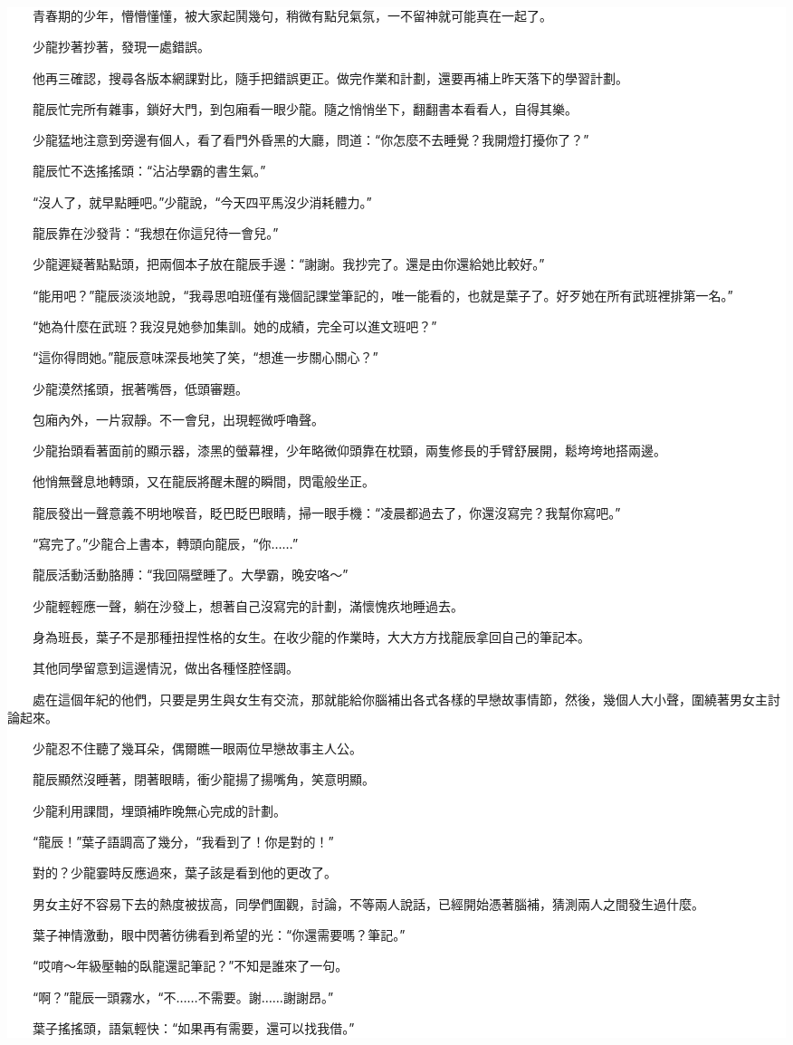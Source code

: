 　　青春期的少年，懵懵懂懂，被大家起鬨幾句，稍微有點兒氣氛，一不留神就可能真在一起了。

　　少龍抄著抄著，發現一處錯誤。

　　他再三確認，搜尋各版本網課對比，隨手把錯誤更正。做完作業和計劃，還要再補上昨天落下的學習計劃。

　　龍辰忙完所有雜事，鎖好大門，到包廂看一眼少龍。隨之悄悄坐下，翻翻書本看看人，自得其樂。

　　少龍猛地注意到旁邊有個人，看了看門外昏黑的大廳，問道：“你怎麼不去睡覺？我開燈打擾你了？”

　　龍辰忙不迭搖搖頭：“沾沾學霸的書生氣。”

　　“沒人了，就早點睡吧。”少龍說，“今天四平馬沒少消耗體力。”

　　龍辰靠在沙發背：“我想在你這兒待一會兒。”

　　少龍遲疑著點點頭，把兩個本子放在龍辰手邊：“謝謝。我抄完了。還是由你還給她比較好。”

　　“能用吧？”龍辰淡淡地說，“我尋思咱班僅有幾個記課堂筆記的，唯一能看的，也就是葉子了。好歹她在所有武班裡排第一名。”

　　“她為什麼在武班？我沒見她參加集訓。她的成績，完全可以進文班吧？”

　　“這你得問她。”龍辰意味深長地笑了笑，“想進一步關心關心？”

　　少龍漠然搖頭，抿著嘴唇，低頭審題。

　　包廂內外，一片寂靜。不一會兒，出現輕微呼嚕聲。

　　少龍抬頭看著面前的顯示器，漆黑的螢幕裡，少年略微仰頭靠在枕頸，兩隻修長的手臂舒展開，鬆垮垮地搭兩邊。

　　他悄無聲息地轉頭，又在龍辰將醒未醒的瞬間，閃電般坐正。

　　龍辰發出一聲意義不明地喉音，眨巴眨巴眼睛，掃一眼手機：“凌晨都過去了，你還沒寫完？我幫你寫吧。”

　　“寫完了。”少龍合上書本，轉頭向龍辰，“你……”

　　龍辰活動活動胳膊：“我回隔壁睡了。大學霸，晚安咯～”

　　少龍輕輕應一聲，躺在沙發上，想著自己沒寫完的計劃，滿懷愧疚地睡過去。

　　身為班長，葉子不是那種扭捏性格的女生。在收少龍的作業時，大大方方找龍辰拿回自己的筆記本。

　　其他同學留意到這邊情況，做出各種怪腔怪調。

　　處在這個年紀的他們，只要是男生與女生有交流，那就能給你腦補出各式各樣的早戀故事情節，然後，幾個人大小聲，圍繞著男女主討論起來。

　　少龍忍不住聽了幾耳朵，偶爾瞧一眼兩位早戀故事主人公。

　　龍辰顯然沒睡著，閉著眼睛，衝少龍揚了揚嘴角，笑意明顯。

　　少龍利用課間，埋頭補昨晚無心完成的計劃。

　　“龍辰！”葉子語調高了幾分，“我看到了！你是對的！”

　　對的？少龍霎時反應過來，葉子該是看到他的更改了。

　　男女主好不容易下去的熱度被拔高，同學們圍觀，討論，不等兩人說話，已經開始憑著腦補，猜測兩人之間發生過什麼。

　　葉子神情激動，眼中閃著彷彿看到希望的光：“你還需要嗎？筆記。”

　　“哎唷～年級壓軸的臥龍還記筆記？”不知是誰來了一句。

　　“啊？”龍辰一頭霧水，“不……不需要。謝……謝謝昂。”

　　葉子搖搖頭，語氣輕快：“如果再有需要，還可以找我借。”
